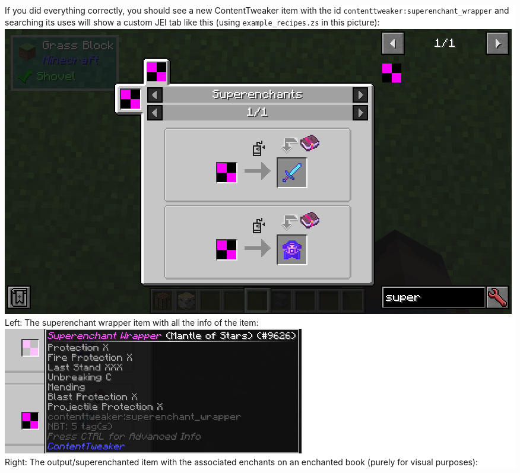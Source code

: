 If you did everything correctly, you should see a new ContentTweaker item with the id `contenttweaker:superenchant_wrapper` and searching its uses will show a custom JEI tab like this (using `example_recipes.zs` in this picture): ![](./example/example.png)  
Left: The superenchant wrapper item with all the info of the item:  
<img src="./example/assets/input.png" width="500">  
Right: The output/superenchanted item with the associated enchants on an enchanted book (purely for visual purposes):  
